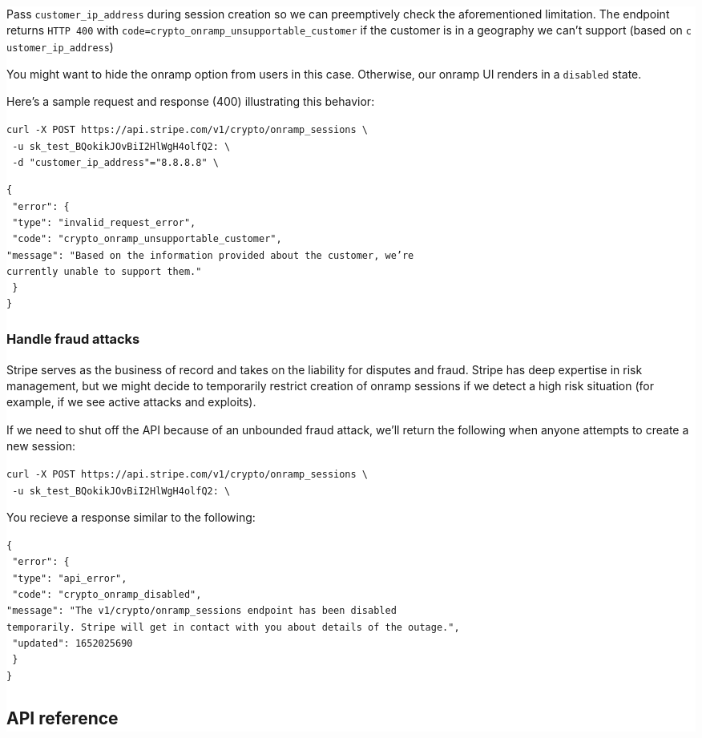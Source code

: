 Pass `customer_ip_address` during session creation so we can preemptively check
the aforementioned limitation. The endpoint returns `HTTP 400` with
`code=crypto_onramp_unsupportable_customer` if the customer is in a geography we
can’t support (based on `customer_ip_address`)

You might want to hide the onramp option from users in this case. Otherwise, our
onramp UI renders in a `disabled` state.

Here’s a sample request and response (400) illustrating this behavior:

```
curl -X POST https://api.stripe.com/v1/crypto/onramp_sessions \
 -u sk_test_BQokikJOvBiI2HlWgH4olfQ2: \
 -d "customer_ip_address"="8.8.8.8" \
```

```
{
 "error": {
 "type": "invalid_request_error",
 "code": "crypto_onramp_unsupportable_customer",
"message": "Based on the information provided about the customer, we’re
currently unable to support them."
 }
}
```

### Handle fraud attacks

Stripe serves as the business of record and takes on the liability for disputes
and fraud. Stripe has deep expertise in risk management, but we might decide to
temporarily restrict creation of onramp sessions if we detect a high risk
situation (for example, if we see active attacks and exploits).

If we need to shut off the API because of an unbounded fraud attack, we’ll
return the following when anyone attempts to create a new session:

```
curl -X POST https://api.stripe.com/v1/crypto/onramp_sessions \
 -u sk_test_BQokikJOvBiI2HlWgH4olfQ2: \
```

You recieve a response similar to the following:

```
{
 "error": {
 "type": "api_error",
 "code": "crypto_onramp_disabled",
"message": "The v1/crypto/onramp_sessions endpoint has been disabled
temporarily. Stripe will get in contact with you about details of the outage.",
 "updated": 1652025690
 }
}
```

## API reference
